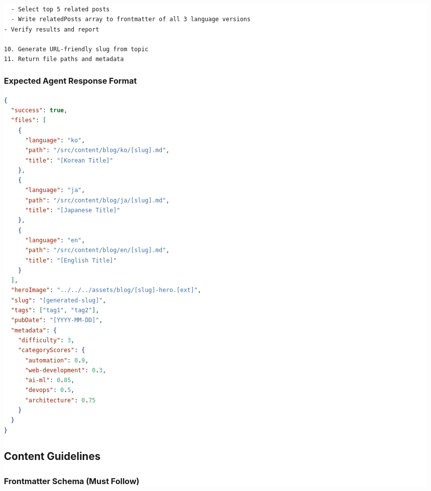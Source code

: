 ````
  - Select top 5 related posts
  - Write relatedPosts array to frontmatter of all 3 language versions
- Verify results and report

10. Generate URL-friendly slug from topic
11. Return file paths and metadata
````

### Expected Agent Response Format

```json
{
  "success": true,
  "files": [
    {
      "language": "ko",
      "path": "/src/content/blog/ko/[slug].md",
      "title": "[Korean Title]"
    },
    {
      "language": "ja",
      "path": "/src/content/blog/ja/[slug].md",
      "title": "[Japanese Title]"
    },
    {
      "language": "en",
      "path": "/src/content/blog/en/[slug].md",
      "title": "[English Title]"
    }
  ],
  "heroImage": "../../../assets/blog/[slug]-hero.[ext]",
  "slug": "[generated-slug]",
  "tags": ["tag1", "tag2"],
  "pubDate": "[YYYY-MM-DD]",
  "metadata": {
    "difficulty": 3,
    "categoryScores": {
      "automation": 0.9,
      "web-development": 0.3,
      "ai-ml": 0.85,
      "devops": 0.5,
      "architecture": 0.75
    }
  }
}
```

## Content Guidelines

### Frontmatter Schema (Must Follow)
